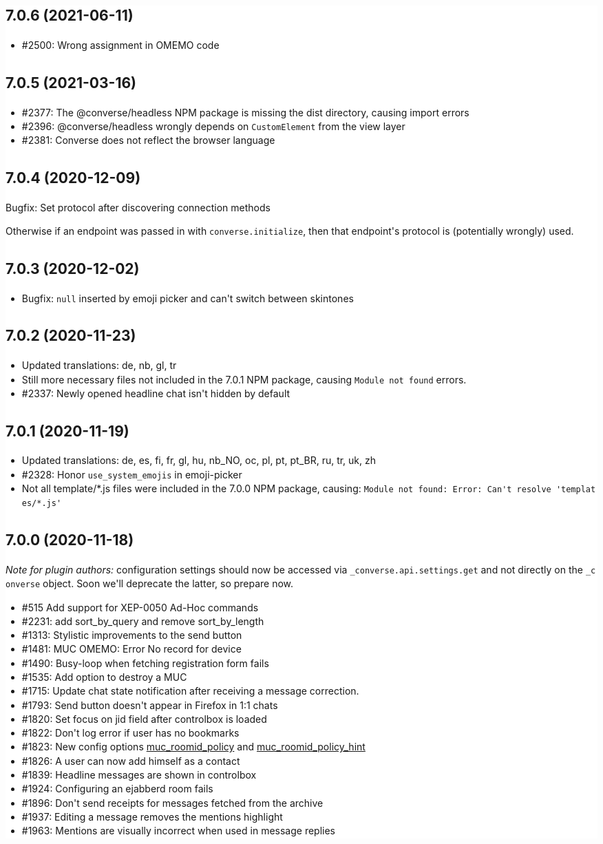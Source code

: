 ## 7.0.6 (2021-06-11)

- #2500: Wrong assignment in OMEMO code

## 7.0.5 (2021-03-16)

- #2377: The @converse/headless NPM package is missing the dist directory, causing import errors
- #2396: @converse/headless wrongly depends on `CustomElement` from the view layer
- #2381: Converse does not reflect the browser language

## 7.0.4 (2020-12-09)

Bugfix: Set protocol after discovering connection methods

Otherwise if an endpoint was passed in with `converse.initialize`, then
that endpoint's protocol is (potentially wrongly) used.

## 7.0.3 (2020-12-02)

- Bugfix: `null` inserted by emoji picker and can't switch between skintones


## 7.0.2 (2020-11-23)

- Updated translations: de, nb, gl, tr
- Still more necessary files not included in the 7.0.1 NPM package, causing `Module not found` errors.
- #2337: Newly opened headline chat isn't hidden by default

## 7.0.1 (2020-11-19)

- Updated translations: de, es, fi, fr, gl, hu, nb_NO, oc, pl, pt, pt_BR, ru, tr, uk, zh
- #2328: Honor `use_system_emojis` in emoji-picker
- Not all template/*.js files were included in the 7.0.0 NPM package, causing:
  `Module not found: Error: Can't resolve 'templates/*.js'`

## 7.0.0 (2020-11-18)

*Note for plugin authors:*
configuration settings should now be accessed via `_converse.api.settings.get` and not directly on the `_converse` object.
Soon we'll deprecate the latter, so prepare now.

- #515 Add support for XEP-0050 Ad-Hoc commands
- #2231: add sort_by_query and remove sort_by_length
- #1313: Stylistic improvements to the send button
- #1481: MUC OMEMO: Error No record for device
- #1490: Busy-loop when fetching registration form fails
- #1535: Add option to destroy a MUC
- #1715: Update chat state notification after receiving a message correction.
- #1793: Send button doesn't appear in Firefox in 1:1 chats
- #1820: Set focus on jid field after controlbox is loaded
- #1822: Don't log error if user has no bookmarks
- #1823: New config options [muc_roomid_policy](https://conversejs.org/docs/html/configuration.html#muc-roomid-policy)
    and [muc_roomid_policy_hint](https://conversejs.org/docs/html/configuration.html#muc-roomid-policy-hint)
- #1826: A user can now add himself as a contact
- #1839: Headline messages are shown in controlbox
- #1924: Configuring an ejabberd room fails
- #1896: Don't send receipts for messages fetched from the archive
- #1937: Editing a message removes the mentions highlight
- #1963: Mentions are visually incorrect when used in message replies